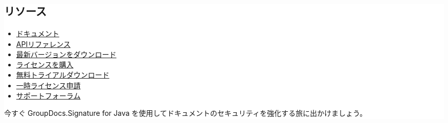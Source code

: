## リソース

- [ドキュメント](https://docs.groupdocs.com/signature/java/)
- [APIリファレンス](https://reference.groupdocs.com/signature/java/)
- [最新バージョンをダウンロード](https://releases.groupdocs.com/signature/java/)
- [ライセンスを購入](https://purchase.groupdocs.com/buy)
- [無料トライアルダウンロード](https://releases.groupdocs.com/signature/java/)
- [一時ライセンス申請](https://purchase.groupdocs.com/temporary-license/)
- [サポートフォーラム](https://forum.groupdocs.com/c/signature/)

今すぐ GroupDocs.Signature for Java を使用してドキュメントのセキュリティを強化する旅に出かけましょう。